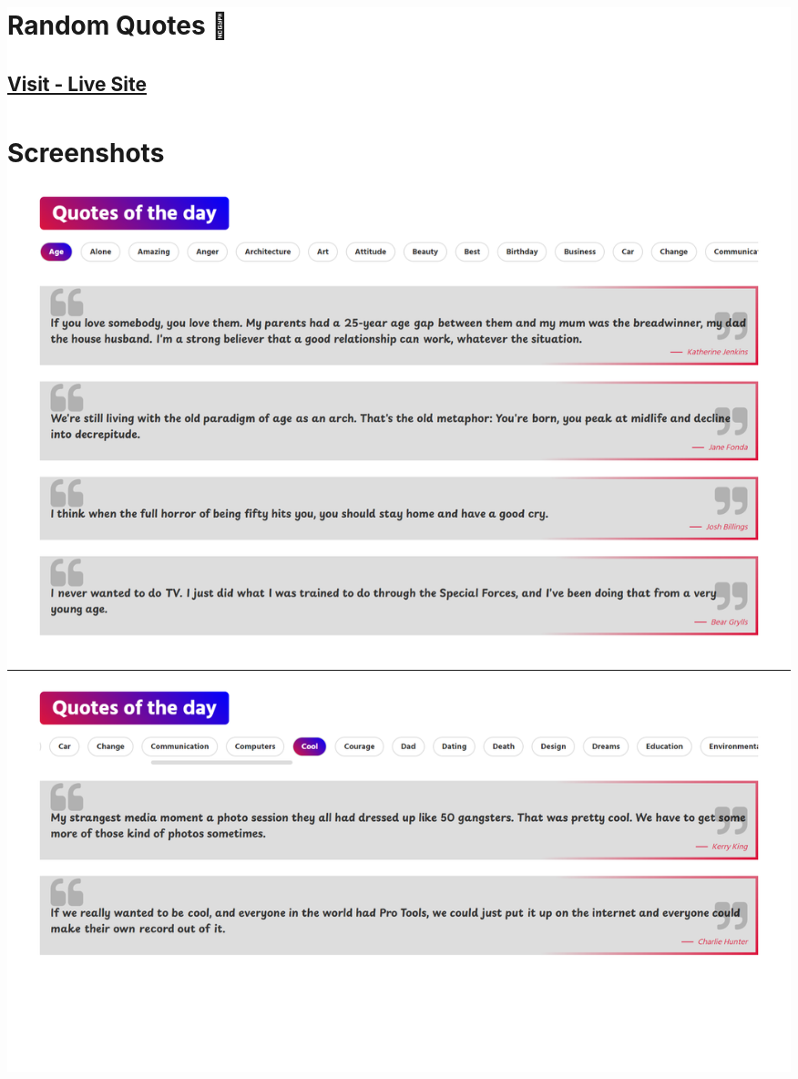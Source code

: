 # Random Quotes 📝

## [Visit - Live Site](https://nazmulhossain2905.github.io/random-quotes/)

# Screenshots

<img src='./assets/images/Random-Quotes.png' alt='Random Quotes' width='100%'>

---

<img src='./assets/images/Random-Quotes-1.png' alt='Random Quotes' width='100%'>
